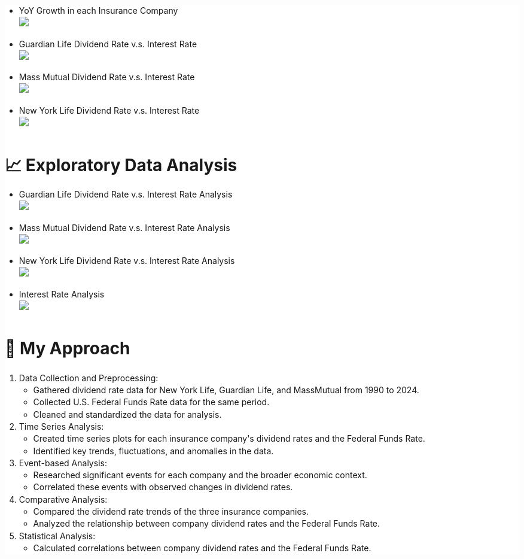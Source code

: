 - YoY Growth in each Insurance Company
  <br>
      <img src="yoy-each.jpg" width="500">
  <br>

- Guardian Life Dividend Rate v.s. Interest Rate
  <br>
      <img src="guardian-life.jpg" width="500">
  <br>

- Mass Mutual Dividend Rate v.s. Interest Rate
  <br>
      <img src="guardian-life.jpg" width="500">
  <br>

- New York Life Dividend Rate v.s. Interest Rate
  <br>
      <img src="guardian-life.jpg" width="500">
  <br>

# 📈 Exploratory Data Analysis  

- Guardian Life Dividend Rate v.s. Interest Rate Analysis
  <br>
      <img src="guardian-life.jpg" width="500">
  <br>

- Mass Mutual Dividend Rate v.s. Interest Rate Analysis
  <br>
      <img src="massmutual.jpg" width="500">
  <br>

- New York Life Dividend Rate v.s. Interest Rate Analysis
  <br>
      <img src="newyork-life.jpg" width="500">
  <br>

- Interest Rate Analysis
  <br>
      <img src="interest.jpg" width="500">
  <br>


# 👣 My Approach  

1. Data Collection and Preprocessing:
    - Gathered dividend rate data for New York Life, Guardian Life, and MassMutual from 1990 to 2024.
    - Collected U.S. Federal Funds Rate data for the same period.
    - Cleaned and standardized the data for analysis.
2. Time Series Analysis:
    - Created time series plots for each insurance company's dividend rates and the Federal Funds Rate.
    - Identified key trends, fluctuations, and anomalies in the data.
3. Event-based Analysis:
    - Researched significant events for each company and the broader economic context.
    - Correlated these events with observed changes in dividend rates.
4. Comparative Analysis:
    - Compared the dividend rate trends of the three insurance companies.
    - Analyzed the relationship between company dividend rates and the Federal Funds Rate.
5. Statistical Analysis:
    - Calculated correlations between company dividend rates and the Federal Funds Rate.